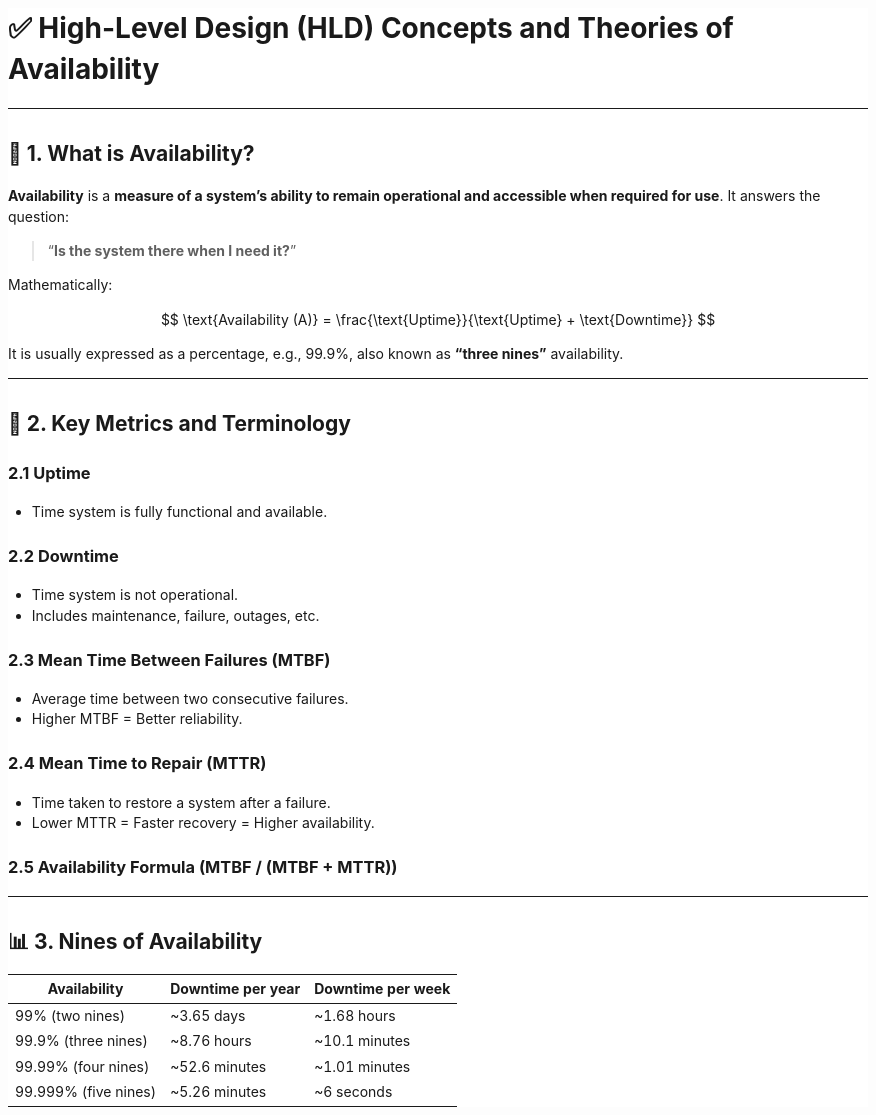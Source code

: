 # ✅ **High-Level Design (HLD) Concepts and Theories of Availability**

---

## 🧩 1. What is Availability?

**Availability** is a **measure of a system’s ability to remain operational and accessible when required for use**. It answers the question:

> “**Is the system there when I need it?**”

Mathematically:

$$
\text{Availability (A)} = \frac{\text{Uptime}}{\text{Uptime} + \text{Downtime}}
$$

It is usually expressed as a percentage, e.g., 99.9%, also known as **“three nines”** availability.

---

## 🎯 2. Key Metrics and Terminology

### 2.1 **Uptime**

- Time system is fully functional and available.

### 2.2 **Downtime**

- Time system is not operational.
- Includes maintenance, failure, outages, etc.

### 2.3 **Mean Time Between Failures (MTBF)**

- Average time between two consecutive failures.
- Higher MTBF = Better reliability.

### 2.4 **Mean Time to Repair (MTTR)**

- Time taken to restore a system after a failure.
- Lower MTTR = Faster recovery = Higher availability.

### 2.5 **Availability Formula (MTBF / (MTBF + MTTR))**

---

## 📊 3. Nines of Availability

| Availability         | Downtime per year | Downtime per week |
| -------------------- | ----------------- | ----------------- |
| 99% (two nines)      | \~3.65 days       | \~1.68 hours      |
| 99.9% (three nines)  | \~8.76 hours      | \~10.1 minutes    |
| 99.99% (four nines)  | \~52.6 minutes    | \~1.01 minutes    |
| 99.999% (five nines) | \~5.26 minutes    | \~6 seconds       |
